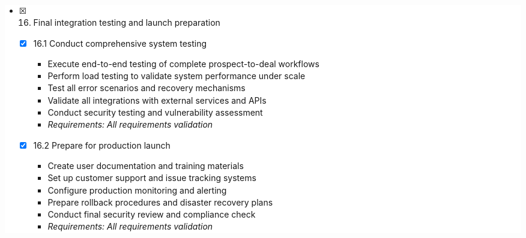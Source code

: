 - [x] 16. Final integration testing and launch preparation
  - [x] 16.1 Conduct comprehensive system testing
    - Execute end-to-end testing of complete prospect-to-deal workflows
    - Perform load testing to validate system performance under scale
    - Test all error scenarios and recovery mechanisms
    - Validate all integrations with external services and APIs
    - Conduct security testing and vulnerability assessment
    - _Requirements: All requirements validation_

  - [x] 16.2 Prepare for production launch
    - Create user documentation and training materials
    - Set up customer support and issue tracking systems
    - Configure production monitoring and alerting
    - Prepare rollback procedures and disaster recovery plans
    - Conduct final security review and compliance check
    - _Requirements: All requirements validation_